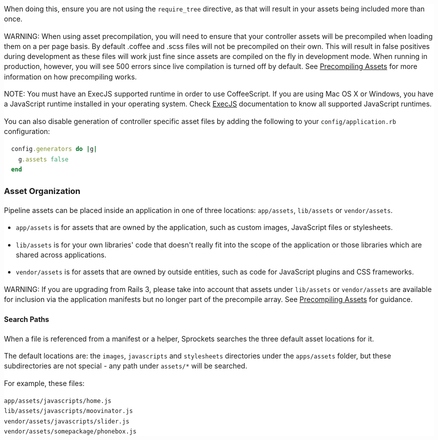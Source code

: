 When doing this, ensure you are not using the `require_tree` directive, as that will result in your assets being included more than once.

WARNING: When using asset precompilation, you will need to ensure that your controller assets will be precompiled when loading them on a per page basis. By default .coffee and .scss files will not be precompiled on their own. This will result in false positives during development as these files will work just fine since assets are compiled on the fly in development mode. When running in production, however, you will see 500 errors since live compilation is turned off by default. See [Precompiling Assets](#precompiling-assets) for more information on how precompiling works.

NOTE: You must have an ExecJS supported runtime in order to use CoffeeScript. If you are using Mac OS X or Windows, you have a JavaScript runtime installed in
your operating system. Check [ExecJS](https://github.com/sstephenson/execjs#readme) documentation to know all supported JavaScript runtimes.

You can also disable generation of controller specific asset files by adding the following to your `config/application.rb` configuration:

```ruby
  config.generators do |g|
    g.assets false
  end
```

### Asset Organization

Pipeline assets can be placed inside an application in one of three locations:
`app/assets`, `lib/assets` or `vendor/assets`.

* `app/assets` is for assets that are owned by the application, such as custom images, JavaScript files or stylesheets.

* `lib/assets` is for your own libraries' code that doesn't really fit into the scope of the application or those libraries which are shared across applications.

* `vendor/assets` is for assets that are owned by outside entities, such as code for JavaScript plugins and CSS frameworks.

WARNING: If you are upgrading from Rails 3, please take into account that assets under `lib/assets` or `vendor/assets` are available for inclusion via the application manifests but no longer part of the precompile array. See [Precompiling Assets](#precompiling-assets) for guidance.

#### Search Paths

When a file is referenced from a manifest or a helper, Sprockets searches the three default asset locations for it.

The default locations are: the `images`, `javascripts` and `stylesheets` directories under the `apps/assets` folder, but these subdirectories are not special - any path under `assets/*` will be searched.

For example, these files:

```
app/assets/javascripts/home.js
lib/assets/javascripts/moovinator.js
vendor/assets/javascripts/slider.js
vendor/assets/somepackage/phonebox.js
```
